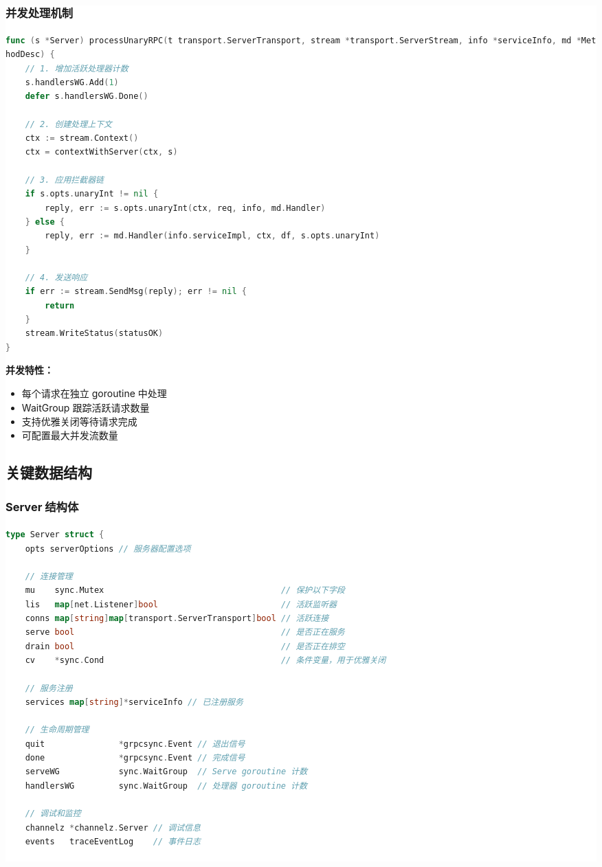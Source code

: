 ### 并发处理机制

```go
func (s *Server) processUnaryRPC(t transport.ServerTransport, stream *transport.ServerStream, info *serviceInfo, md *MethodDesc) {
    // 1. 增加活跃处理器计数
    s.handlersWG.Add(1)
    defer s.handlersWG.Done()
    
    // 2. 创建处理上下文
    ctx := stream.Context()
    ctx = contextWithServer(ctx, s)
    
    // 3. 应用拦截器链
    if s.opts.unaryInt != nil {
        reply, err := s.opts.unaryInt(ctx, req, info, md.Handler)
    } else {
        reply, err := md.Handler(info.serviceImpl, ctx, df, s.opts.unaryInt)
    }
    
    // 4. 发送响应
    if err := stream.SendMsg(reply); err != nil {
        return
    }
    stream.WriteStatus(statusOK)
}
```

**并发特性：**

- 每个请求在独立 goroutine 中处理
- WaitGroup 跟踪活跃请求数量
- 支持优雅关闭等待请求完成
- 可配置最大并发流数量

## 关键数据结构

### Server 结构体

```go
type Server struct {
    opts serverOptions // 服务器配置选项
    
    // 连接管理
    mu    sync.Mutex                                    // 保护以下字段
    lis   map[net.Listener]bool                         // 活跃监听器
    conns map[string]map[transport.ServerTransport]bool // 活跃连接
    serve bool                                          // 是否正在服务
    drain bool                                          // 是否正在排空
    cv    *sync.Cond                                    // 条件变量，用于优雅关闭
    
    // 服务注册
    services map[string]*serviceInfo // 已注册服务
    
    // 生命周期管理
    quit               *grpcsync.Event // 退出信号
    done               *grpcsync.Event // 完成信号
    serveWG            sync.WaitGroup  // Serve goroutine 计数
    handlersWG         sync.WaitGroup  // 处理器 goroutine 计数
    
    // 调试和监控
    channelz *channelz.Server // 调试信息
    events   traceEventLog    // 事件日志
    
```